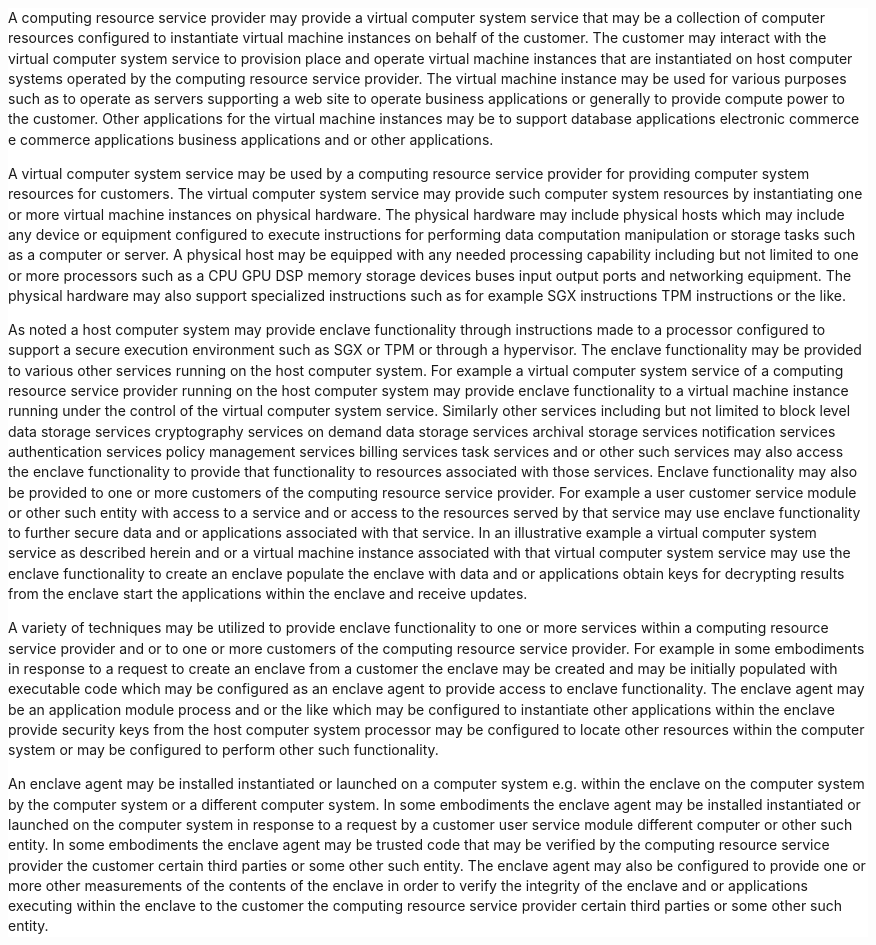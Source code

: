 A computing resource service provider may provide a virtual computer system service that may be a collection of computer resources configured to instantiate virtual machine instances on behalf of the customer. The customer may interact with the virtual computer system service to provision place and operate virtual machine instances that are instantiated on host computer systems operated by the computing resource service provider. The virtual machine instance may be used for various purposes such as to operate as servers supporting a web site to operate business applications or generally to provide compute power to the customer. Other applications for the virtual machine instances may be to support database applications electronic commerce e commerce applications business applications and or other applications.

A virtual computer system service may be used by a computing resource service provider for providing computer system resources for customers. The virtual computer system service may provide such computer system resources by instantiating one or more virtual machine instances on physical hardware. The physical hardware may include physical hosts which may include any device or equipment configured to execute instructions for performing data computation manipulation or storage tasks such as a computer or server. A physical host may be equipped with any needed processing capability including but not limited to one or more processors such as a CPU GPU DSP memory storage devices buses input output ports and networking equipment. The physical hardware may also support specialized instructions such as for example SGX instructions TPM instructions or the like.

As noted a host computer system may provide enclave functionality through instructions made to a processor configured to support a secure execution environment such as SGX or TPM or through a hypervisor. The enclave functionality may be provided to various other services running on the host computer system. For example a virtual computer system service of a computing resource service provider running on the host computer system may provide enclave functionality to a virtual machine instance running under the control of the virtual computer system service. Similarly other services including but not limited to block level data storage services cryptography services on demand data storage services archival storage services notification services authentication services policy management services billing services task services and or other such services may also access the enclave functionality to provide that functionality to resources associated with those services. Enclave functionality may also be provided to one or more customers of the computing resource service provider. For example a user customer service module or other such entity with access to a service and or access to the resources served by that service may use enclave functionality to further secure data and or applications associated with that service. In an illustrative example a virtual computer system service as described herein and or a virtual machine instance associated with that virtual computer system service may use the enclave functionality to create an enclave populate the enclave with data and or applications obtain keys for decrypting results from the enclave start the applications within the enclave and receive updates.

A variety of techniques may be utilized to provide enclave functionality to one or more services within a computing resource service provider and or to one or more customers of the computing resource service provider. For example in some embodiments in response to a request to create an enclave from a customer the enclave may be created and may be initially populated with executable code which may be configured as an enclave agent to provide access to enclave functionality. The enclave agent may be an application module process and or the like which may be configured to instantiate other applications within the enclave provide security keys from the host computer system processor may be configured to locate other resources within the computer system or may be configured to perform other such functionality.

An enclave agent may be installed instantiated or launched on a computer system e.g. within the enclave on the computer system by the computer system or a different computer system. In some embodiments the enclave agent may be installed instantiated or launched on the computer system in response to a request by a customer user service module different computer or other such entity. In some embodiments the enclave agent may be trusted code that may be verified by the computing resource service provider the customer certain third parties or some other such entity. The enclave agent may also be configured to provide one or more other measurements of the contents of the enclave in order to verify the integrity of the enclave and or applications executing within the enclave to the customer the computing resource service provider certain third parties or some other such entity.

